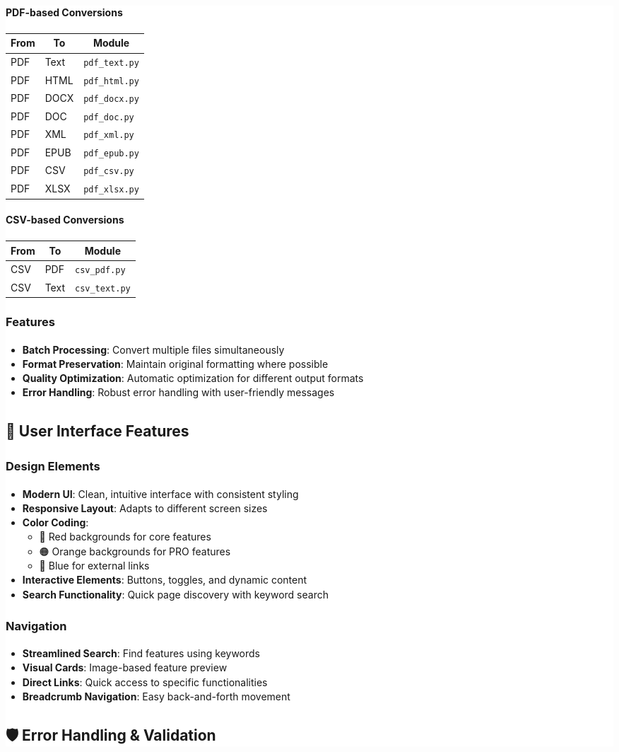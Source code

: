 #### PDF-based Conversions
| From | To | Module |
|------|----|----|
| PDF | Text | `pdf_text.py` |
| PDF | HTML | `pdf_html.py` |
| PDF | DOCX | `pdf_docx.py` |
| PDF | DOC | `pdf_doc.py` |
| PDF | XML | `pdf_xml.py` |
| PDF | EPUB | `pdf_epub.py` |
| PDF | CSV | `pdf_csv.py` |
| PDF | XLSX | `pdf_xlsx.py` |

#### CSV-based Conversions
| From | To | Module |
|------|----|----|
| CSV | PDF | `csv_pdf.py` |
| CSV | Text | `csv_text.py` |

### Features
- **Batch Processing**: Convert multiple files simultaneously
- **Format Preservation**: Maintain original formatting where possible
- **Quality Optimization**: Automatic optimization for different output formats
- **Error Handling**: Robust error handling with user-friendly messages

## 🎨 User Interface Features

### Design Elements
- **Modern UI**: Clean, intuitive interface with consistent styling
- **Responsive Layout**: Adapts to different screen sizes
- **Color Coding**: 
  - 🔴 Red backgrounds for core features
  - 🟠 Orange backgrounds for PRO features
  - 🔵 Blue for external links
- **Interactive Elements**: Buttons, toggles, and dynamic content
- **Search Functionality**: Quick page discovery with keyword search

### Navigation
- **Streamlined Search**: Find features using keywords
- **Visual Cards**: Image-based feature preview
- **Direct Links**: Quick access to specific functionalities
- **Breadcrumb Navigation**: Easy back-and-forth movement

## 🛡️ Error Handling & Validation
